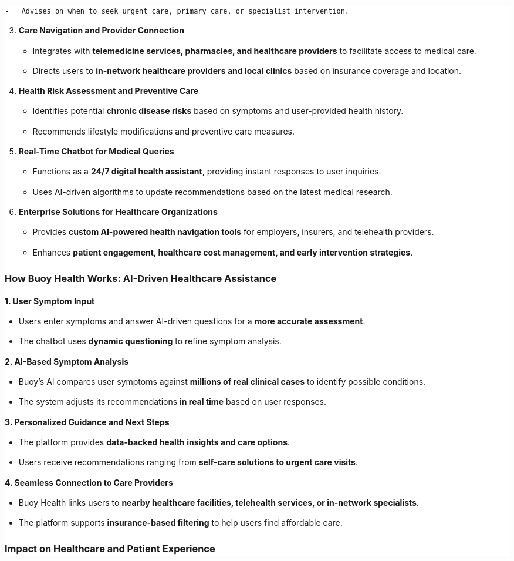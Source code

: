    -   Advises on when to seek urgent care, primary care, or specialist intervention.

3.  **Care Navigation and Provider Connection**
    
    -   Integrates with **telemedicine services, pharmacies, and healthcare providers** to facilitate access to medical care.

    -   Directs users to **in-network healthcare providers and local clinics** based on insurance coverage and location.

4.  **Health Risk Assessment and Preventive Care**
    
    -   Identifies potential **chronic disease risks** based on symptoms and user-provided health history.

    -   Recommends lifestyle modifications and preventive care measures.

5.  **Real-Time Chatbot for Medical Queries**
    
    -   Functions as a **24/7 digital health assistant**, providing instant responses to user inquiries.

    -   Uses AI-driven algorithms to update recommendations based on the latest medical research.

6.  **Enterprise Solutions for Healthcare Organizations**
    
    -   Provides **custom AI-powered health navigation tools** for employers, insurers, and telehealth providers.

    -   Enhances **patient engagement, healthcare cost management, and early intervention strategies**.

### **How Buoy Health Works: AI-Driven Healthcare Assistance**

**1. User Symptom Input**

-   Users enter symptoms and answer AI-driven questions for a **more accurate assessment**.

-   The chatbot uses **dynamic questioning** to refine symptom analysis.

**2. AI-Based Symptom Analysis**

-   Buoy’s AI compares user symptoms against **millions of real clinical cases** to identify possible conditions.

-   The system adjusts its recommendations **in real time** based on user responses.

**3. Personalized Guidance and Next Steps**

-   The platform provides **data-backed health insights and care options**.

-   Users receive recommendations ranging from **self-care solutions to urgent care visits**.

**4. Seamless Connection to Care Providers**

-   Buoy Health links users to **nearby healthcare facilities, telehealth services, or in-network specialists**.

-   The platform supports **insurance-based filtering** to help users find affordable care.

### **Impact on Healthcare and Patient Experience**
